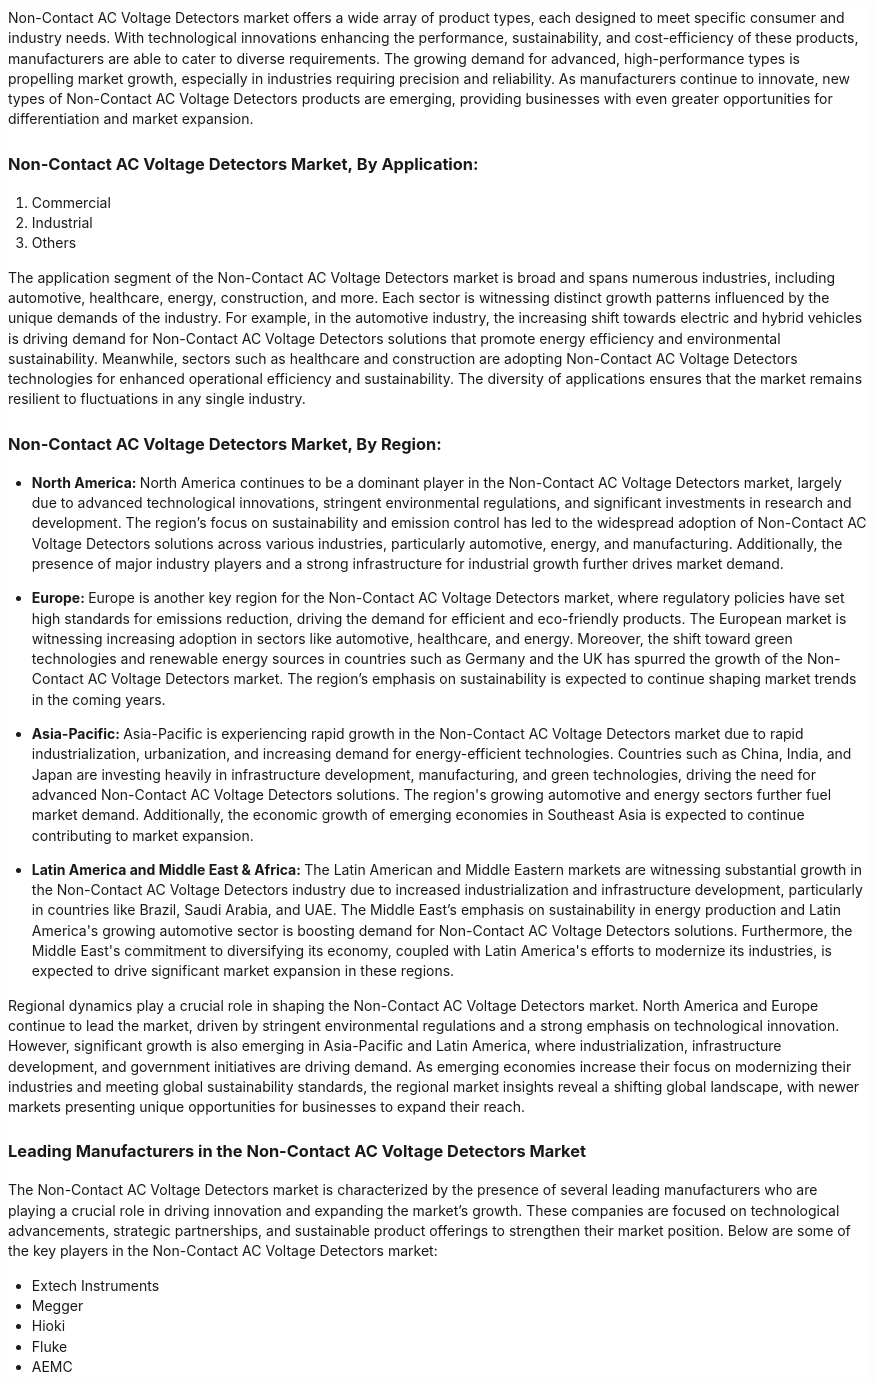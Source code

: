 Non-Contact AC Voltage Detectors market offers a wide array of product types, each designed to meet specific consumer and industry needs. With technological innovations enhancing the performance, sustainability, and cost-efficiency of these products, manufacturers are able to cater to diverse requirements. The growing demand for advanced, high-performance types is propelling market growth, especially in industries requiring precision and reliability. As manufacturers continue to innovate, new types of Non-Contact AC Voltage Detectors products are emerging, providing businesses with even greater opportunities for differentiation and market expansion.</p><h3>Non-Contact AC Voltage Detectors Market,&nbsp;By Application:</h3><ol><li>Commercial<li> Industrial<li> Others</li></ol><p>The application segment of the Non-Contact AC Voltage Detectors market is broad and spans numerous industries, including automotive, healthcare, energy, construction, and more. Each sector is witnessing distinct growth patterns influenced by the unique demands of the industry. For example, in the automotive industry, the increasing shift towards electric and hybrid vehicles is driving demand for Non-Contact AC Voltage Detectors solutions that promote energy efficiency and environmental sustainability. Meanwhile, sectors such as healthcare and construction are adopting Non-Contact AC Voltage Detectors technologies for enhanced operational efficiency and sustainability. The diversity of applications ensures that the market remains resilient to fluctuations in any single industry.</p><h3>Non-Contact AC Voltage Detectors Market, By Region:</h3><ul><li><p><strong>North America:&nbsp;</strong>North America continues to be a dominant player in the Non-Contact AC Voltage Detectors market, largely due to advanced technological innovations, stringent environmental regulations, and significant investments in research and development. The region&rsquo;s focus on sustainability and emission control has led to the widespread adoption of Non-Contact AC Voltage Detectors solutions across various industries, particularly automotive, energy, and manufacturing. Additionally, the presence of major industry players and a strong infrastructure for industrial growth further drives market demand.</p></li><li><p><strong><strong>Europe:&nbsp;</strong></strong>Europe is another key region for the Non-Contact AC Voltage Detectors market, where regulatory policies have set high standards for emissions reduction, driving the demand for efficient and eco-friendly products. The European market is witnessing increasing adoption in sectors like automotive, healthcare, and energy. Moreover, the shift toward green technologies and renewable energy sources in countries such as Germany and the UK has spurred the growth of the Non-Contact AC Voltage Detectors market. The region&rsquo;s emphasis on sustainability is expected to continue shaping market trends in the coming years.</p></li><li><p><strong><strong>Asia-Pacific:&nbsp;</strong></strong>Asia-Pacific is experiencing rapid growth in the Non-Contact AC Voltage Detectors market due to rapid industrialization, urbanization, and increasing demand for energy-efficient technologies. Countries such as China, India, and Japan are investing heavily in infrastructure development, manufacturing, and green technologies, driving the need for advanced Non-Contact AC Voltage Detectors solutions. The region's growing automotive and energy sectors further fuel market demand. Additionally, the economic growth of emerging economies in Southeast Asia is expected to continue contributing to market expansion.</p></li><li><p><strong><strong>Latin America and Middle East &amp; Africa:&nbsp;</strong></strong>The Latin American and Middle Eastern markets are witnessing substantial growth in the Non-Contact AC Voltage Detectors industry due to increased industrialization and infrastructure development, particularly in countries like Brazil, Saudi Arabia, and UAE. The Middle East&rsquo;s emphasis on sustainability in energy production and Latin America's growing automotive sector is boosting demand for Non-Contact AC Voltage Detectors solutions. Furthermore, the Middle East's commitment to diversifying its economy, coupled with Latin America's efforts to modernize its industries, is expected to drive significant market expansion in these regions.</p></li></ul><p>Regional dynamics play a crucial role in shaping the Non-Contact AC Voltage Detectors market. North America and Europe continue to lead the market, driven by stringent environmental regulations and a strong emphasis on technological innovation. However, significant growth is also emerging in Asia-Pacific and Latin America, where industrialization, infrastructure development, and government initiatives are driving demand. As emerging economies increase their focus on modernizing their industries and meeting global sustainability standards, the regional market insights reveal a shifting global landscape, with newer markets presenting unique opportunities for businesses to expand their reach.</p><h3><strong>Leading Manufacturers in the Non-Contact AC Voltage Detectors Market</strong></h3><p>The Non-Contact AC Voltage Detectors market is characterized by the presence of several leading manufacturers who are playing a crucial role in driving innovation and expanding the market&rsquo;s growth. These companies are focused on technological advancements, strategic partnerships, and sustainable product offerings to strengthen their market position. Below are some of the key players in the Non-Contact AC Voltage Detectors market:</p></div><div class="article-main__content" data-test-id="publishing-text-block"><ul><li><span class="">Extech Instruments<li> Megger<li> Hioki<li> Fluke<li> AEMC